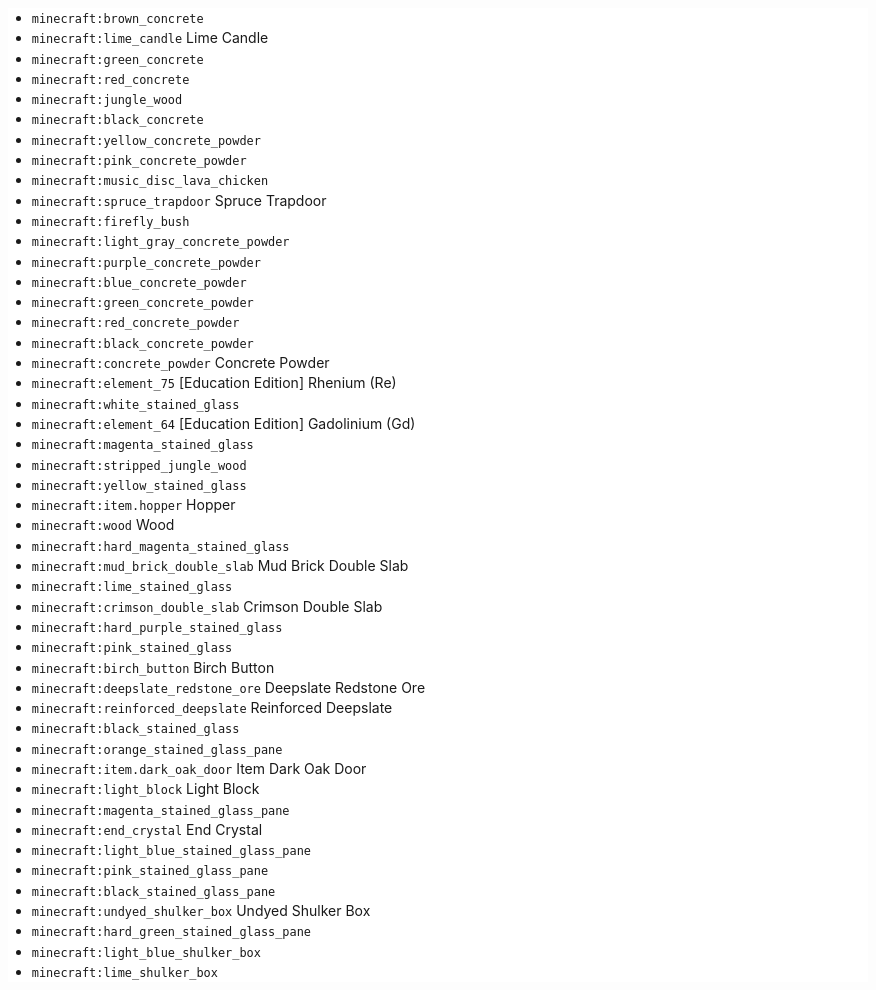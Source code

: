 - `minecraft:brown_concrete`
- `minecraft:lime_candle`
Lime Candle
- `minecraft:green_concrete`
- `minecraft:red_concrete`
- `minecraft:jungle_wood`
- `minecraft:black_concrete`
- `minecraft:yellow_concrete_powder`
- `minecraft:pink_concrete_powder`
- `minecraft:music_disc_lava_chicken`
- `minecraft:spruce_trapdoor`
Spruce Trapdoor
- `minecraft:firefly_bush`
- `minecraft:light_gray_concrete_powder`
- `minecraft:purple_concrete_powder`
- `minecraft:blue_concrete_powder`
- `minecraft:green_concrete_powder`
- `minecraft:red_concrete_powder`
- `minecraft:black_concrete_powder`
- `minecraft:concrete_powder`
Concrete Powder
- `minecraft:element_75`
[Education Edition] Rhenium (Re)
- `minecraft:white_stained_glass`
- `minecraft:element_64`
[Education Edition] Gadolinium (Gd)
- `minecraft:magenta_stained_glass`
- `minecraft:stripped_jungle_wood`
- `minecraft:yellow_stained_glass`
- `minecraft:item.hopper`
Hopper
- `minecraft:wood`
Wood
- `minecraft:hard_magenta_stained_glass`
- `minecraft:mud_brick_double_slab`
Mud Brick Double Slab
- `minecraft:lime_stained_glass`
- `minecraft:crimson_double_slab`
Crimson Double Slab
- `minecraft:hard_purple_stained_glass`
- `minecraft:pink_stained_glass`
- `minecraft:birch_button`
Birch Button
- `minecraft:deepslate_redstone_ore`
Deepslate Redstone Ore
- `minecraft:reinforced_deepslate`
Reinforced Deepslate
- `minecraft:black_stained_glass`
- `minecraft:orange_stained_glass_pane`
- `minecraft:item.dark_oak_door`
Item Dark Oak Door
- `minecraft:light_block`
Light Block
- `minecraft:magenta_stained_glass_pane`
- `minecraft:end_crystal`
End Crystal
- `minecraft:light_blue_stained_glass_pane`
- `minecraft:pink_stained_glass_pane`
- `minecraft:black_stained_glass_pane`
- `minecraft:undyed_shulker_box`
Undyed Shulker Box
- `minecraft:hard_green_stained_glass_pane`
- `minecraft:light_blue_shulker_box`
- `minecraft:lime_shulker_box`